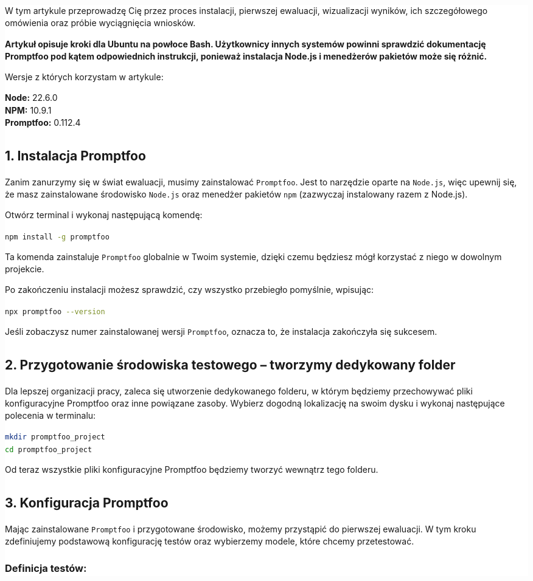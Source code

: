 W tym artykule przeprowadzę Cię przez proces instalacji, pierwszej ewaluacji, wizualizacji wyników, ich szczegółowego omówienia oraz próbie wyciągnięcia wniosków.

**Artykuł opisuje kroki dla Ubuntu na powłoce Bash. Użytkownicy innych systemów powinni sprawdzić dokumentację Promptfoo pod kątem odpowiednich instrukcji, ponieważ instalacja Node.js i menedżerów pakietów może się różnić.**

Wersje z których korzystam w artykule: <p></p>
**Node:** 22.6.0 <br />
**NPM:** 10.9.1 <br />
**Promptfoo:** 0.112.4

## 1. Instalacja Promptfoo

Zanim zanurzymy się w świat ewaluacji, musimy zainstalować `Promptfoo`. Jest to narzędzie oparte na `Node.js`, więc upewnij się, że masz zainstalowane środowisko `Node.js` oraz menedżer pakietów `npm` (zazwyczaj instalowany razem z Node.js).

Otwórz terminal i wykonaj następującą komendę:

```bash
npm install -g promptfoo
```

Ta komenda zainstaluje `Promptfoo` globalnie w Twoim systemie, dzięki czemu będziesz mógł korzystać z niego w dowolnym projekcie. <p></p>

Po zakończeniu instalacji możesz sprawdzić, czy wszystko przebiegło pomyślnie, wpisując:

```bash
npx promptfoo --version
```

Jeśli zobaczysz numer zainstalowanej wersji `Promptfoo`, oznacza to, że instalacja zakończyła się sukcesem.

## 2. Przygotowanie środowiska testowego – tworzymy dedykowany folder

Dla lepszej organizacji pracy, zaleca się utworzenie dedykowanego folderu, w którym będziemy przechowywać pliki konfiguracyjne Promptfoo oraz inne powiązane zasoby. Wybierz dogodną lokalizację na swoim dysku i wykonaj następujące polecenia w terminalu:

```bash
mkdir promptfoo_project
cd promptfoo_project
```

Od teraz wszystkie pliki konfiguracyjne Promptfoo będziemy tworzyć wewnątrz tego folderu.

## 3. Konfiguracja Promptfoo

Mając zainstalowane `Promptfoo` i przygotowane środowisko, możemy przystąpić do pierwszej ewaluacji. W tym kroku zdefiniujemy podstawową konfigurację testów oraz wybierzemy modele, które chcemy przetestować.

### Definicja testów:
